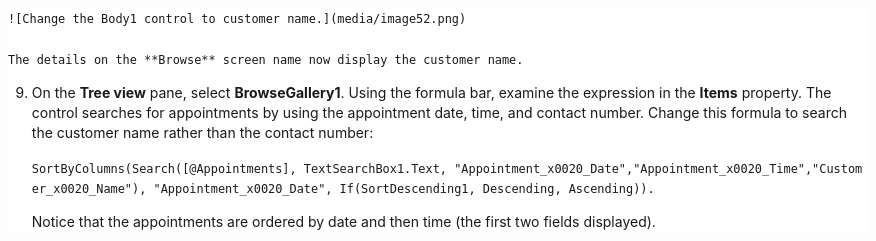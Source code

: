     ![Change the Body1 control to customer name.](media/image52.png)

    The details on the **Browse** screen name now display the customer name.

9.  On the **Tree view** pane, select **BrowseGallery1**. Using the formula bar, examine the expression in the **Items** property. The control searches for appointments by using the appointment date, time, and contact number. Change this formula to search the customer name rather than the contact number:

    ```
    SortByColumns(Search([@Appointments], TextSearchBox1.Text, "Appointment_x0020_Date","Appointment_x0020_Time","Customer_x0020_Name"), "Appointment_x0020_Date", If(SortDescending1, Descending, Ascending)).
    ```
    Notice that the appointments are ordered by date and then time (the first two fields displayed).
